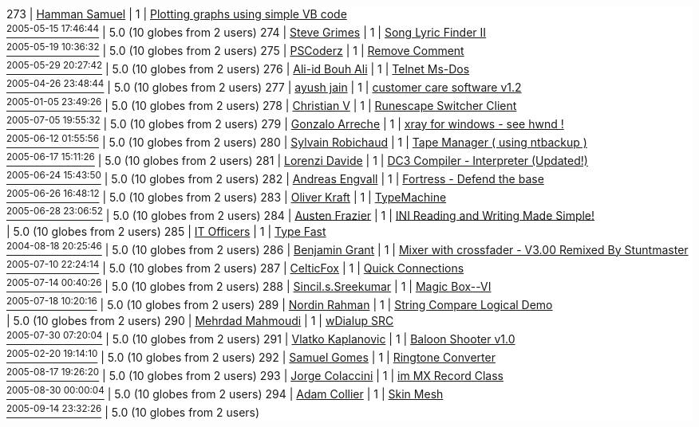 273 | [Hamman Samuel](hamman-samuel.md) | 1 | [Plotting graphs using simple VB code<br /><sup>2005-05-15 17:46:44</sup>](https://github.com/Planet-Source-Code/hamman-samuel-plotting-graphs-using-simple-vb-code__1-60548) | 5.0 (10 globes from 2 users)
274 | [Steve Grimes](steve-grimes.md) | 1 | [Song Lyric Finder II<br /><sup>2005-05-19 10:36:32</sup>](https://github.com/Planet-Source-Code/steve-grimes-song-lyric-finder-ii__1-60594) | 5.0 (10 globes from 2 users)
275 | [PSCoderz](pscoderz.md) | 1 | [Remove Comment<br /><sup>2005-05-29 20:27:42</sup>](https://github.com/Planet-Source-Code/pscoderz-remove-comment__1-60895) | 5.0 (10 globes from 2 users)
276 | [Ali\-id Bouh Ali](ali-id-bouh-ali.md) | 1 | [Telnet Ms\-Dos<br /><sup>2005-04-26 23:48:44</sup>](https://github.com/Planet-Source-Code/ali-id-bouh-ali-telnet-ms-dos__1-60913) | 5.0 (10 globes from 2 users)
277 | [ayush jain](ayush-jain.md) | 1 | [customer care software v1\.2<br /><sup>2005-01-05 23:49:26</sup>](https://github.com/Planet-Source-Code/ayush-jain-customer-care-software-v1-2__1-60932) | 5.0 (10 globes from 2 users)
278 | [Christian  V](christian-v.md) | 1 | [Runescape Switcher Client<br /><sup>2005-07-05 19:55:32</sup>](https://github.com/Planet-Source-Code/christian-v-runescape-switcher-client__1-60972) | 5.0 (10 globes from 2 users)
279 | [Gonzalo Arreche](gonzalo-arreche.md) | 1 | [xray for windows \- see hwnd \!<br /><sup>2005-06-12 01:55:56</sup>](https://github.com/Planet-Source-Code/gonzalo-arreche-xray-for-windows-see-hwnd__1-61108) | 5.0 (10 globes from 2 users)
280 | [Sylvain Robichaud](sylvain-robichaud.md) | 1 | [Tape Manager \( using ntbackup \)<br /><sup>2005-06-17 15:11:26</sup>](https://github.com/Planet-Source-Code/sylvain-robichaud-tape-manager-using-ntbackup__1-61181) | 5.0 (10 globes from 2 users)
281 | [Lorenzi Davide](lorenzi-davide.md) | 1 | [DC3 Compiler \- Interpreter \(Updated\!\)<br /><sup>2005-06-24 15:43:50</sup>](https://github.com/Planet-Source-Code/lorenzi-davide-dc3-compiler-interpreter-updated__1-61332) | 5.0 (10 globes from 2 users)
282 | [Andreas Engvall](andreas-engvall.md) | 1 | [Fortress \- Defend the base<br /><sup>2005-06-26 16:48:12</sup>](https://github.com/Planet-Source-Code/andreas-engvall-fortress-defend-the-base__1-61345) | 5.0 (10 globes from 2 users)
283 | [Oliver Kraft](oliver-kraft.md) | 1 | [TypeMachine<br /><sup>2005-06-28 23:06:52</sup>](https://github.com/Planet-Source-Code/oliver-kraft-typemachine__1-61406) | 5.0 (10 globes from 2 users)
284 | [Austen Frazier](austen-frazier.md) | 1 | [INI Reading and Writing Made Simple\!<br />](https://github.com/Planet-Source-Code/austen-frazier-ini-reading-and-writing-made-simple__1-61508) | 5.0 (10 globes from 2 users)
285 | [IT Officers](it-officers.md) | 1 | [Type Fast<br /><sup>2004-08-18 20:25:46</sup>](https://github.com/Planet-Source-Code/it-officers-type-fast__1-61604) | 5.0 (10 globes from 2 users)
286 | [Benjamin Grant](benjamin-grant.md) | 1 | [Mixer with crossfader \- V3\.00 Remixed By Stuntmaster<br /><sup>2005-07-10 22:24:14</sup>](https://github.com/Planet-Source-Code/benjamin-grant-mixer-with-crossfader-v3-00-remixed-by-stuntmaster__1-61621) | 5.0 (10 globes from 2 users)
287 | [CelticFox](celticfox.md) | 1 | [Quick Connections<br /><sup>2005-07-14 00:40:26</sup>](https://github.com/Planet-Source-Code/celticfox-quick-connections__1-61691) | 5.0 (10 globes from 2 users)
288 | [Sincil\.s\.Sreekumar](sincil-s-sreekumar.md) | 1 | [Magic Box\-\-VI<br /><sup>2005-07-18 10:20:16</sup>](https://github.com/Planet-Source-Code/sincil-s-sreekumar-magic-box-vi__1-61754) | 5.0 (10 globes from 2 users)
289 | [Nordin Rahman](nordin-rahman.md) | 1 | [String Compare Logical Demo<br />](https://github.com/Planet-Source-Code/nordin-rahman-string-compare-logical-demo__1-61858) | 5.0 (10 globes from 2 users)
290 | [Mehrdad Mahmoudi](mehrdad-mahmoudi.md) | 1 | [wDialup SRC<br /><sup>2005-07-30 07:20:04</sup>](https://github.com/Planet-Source-Code/mehrdad-mahmoudi-wdialup-src__1-61984) | 5.0 (10 globes from 2 users)
291 | [Vlatko Kaplanovic](vlatko-kaplanovic.md) | 1 | [Baloon Shooter v1\.0<br /><sup>2005-02-20 19:14:10</sup>](https://github.com/Planet-Source-Code/vlatko-kaplanovic-baloon-shooter-v1-0__1-62209) | 5.0 (10 globes from 2 users)
292 | [Samuel Gomes](samuel-gomes.md) | 1 | [Ringtone Converter<br /><sup>2005-08-17 19:26:20</sup>](https://github.com/Planet-Source-Code/samuel-gomes-ringtone-converter__1-62320) | 5.0 (10 globes from 2 users)
293 | [Jorge Colaccini](jorge-colaccini.md) | 1 | [im MX Record Class<br /><sup>2005-08-30 00:00:04</sup>](https://github.com/Planet-Source-Code/jorge-colaccini-im-mx-record-class__1-62382) | 5.0 (10 globes from 2 users)
294 | [Adam Collier](adam-collier.md) | 1 | [Skin Mesh<br /><sup>2005-09-14 23:32:26</sup>](https://github.com/Planet-Source-Code/adam-collier-skin-mesh__1-62561) | 5.0 (10 globes from 2 users)